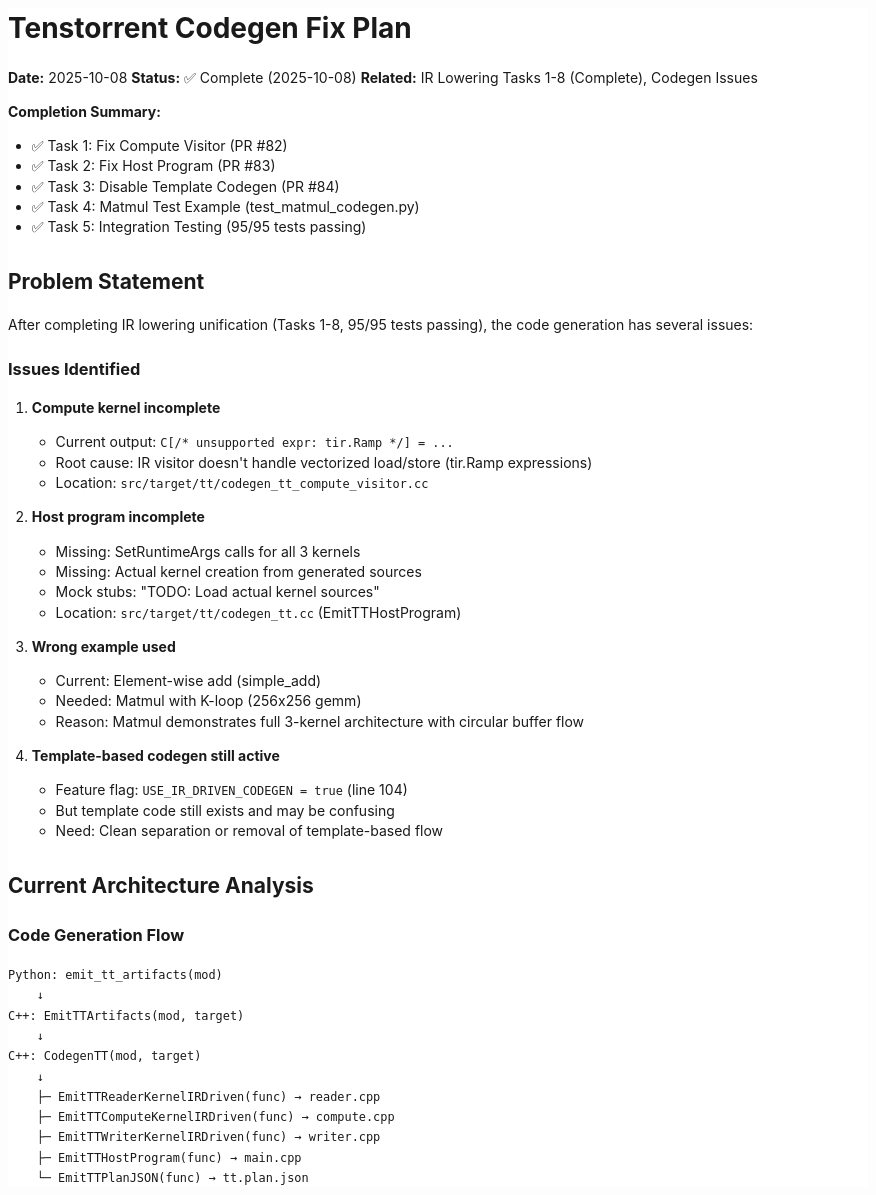 # Tenstorrent Codegen Fix Plan

**Date:** 2025-10-08
**Status:** ✅ Complete (2025-10-08)
**Related:** IR Lowering Tasks 1-8 (Complete), Codegen Issues

**Completion Summary:**
- ✅ Task 1: Fix Compute Visitor (PR #82)
- ✅ Task 2: Fix Host Program (PR #83)
- ✅ Task 3: Disable Template Codegen (PR #84)
- ✅ Task 4: Matmul Test Example (test_matmul_codegen.py)
- ✅ Task 5: Integration Testing (95/95 tests passing)

## Problem Statement

After completing IR lowering unification (Tasks 1-8, 95/95 tests passing), the code generation has several issues:

### Issues Identified

1. **Compute kernel incomplete**
   - Current output: `C[/* unsupported expr: tir.Ramp */] = ...`
   - Root cause: IR visitor doesn't handle vectorized load/store (tir.Ramp expressions)
   - Location: `src/target/tt/codegen_tt_compute_visitor.cc`

2. **Host program incomplete**
   - Missing: SetRuntimeArgs calls for all 3 kernels
   - Missing: Actual kernel creation from generated sources
   - Mock stubs: "TODO: Load actual kernel sources"
   - Location: `src/target/tt/codegen_tt.cc` (EmitTTHostProgram)

3. **Wrong example used**
   - Current: Element-wise add (simple_add)
   - Needed: Matmul with K-loop (256x256 gemm)
   - Reason: Matmul demonstrates full 3-kernel architecture with circular buffer flow

4. **Template-based codegen still active**
   - Feature flag: `USE_IR_DRIVEN_CODEGEN = true` (line 104)
   - But template code still exists and may be confusing
   - Need: Clean separation or removal of template-based flow

## Current Architecture Analysis

### Code Generation Flow

```
Python: emit_tt_artifacts(mod)
    ↓
C++: EmitTTArtifacts(mod, target)
    ↓
C++: CodegenTT(mod, target)
    ↓
    ├─ EmitTTReaderKernelIRDriven(func) → reader.cpp
    ├─ EmitTTComputeKernelIRDriven(func) → compute.cpp
    ├─ EmitTTWriterKernelIRDriven(func) → writer.cpp
    ├─ EmitTTHostProgram(func) → main.cpp
    └─ EmitTTPlanJSON(func) → tt.plan.json
```
